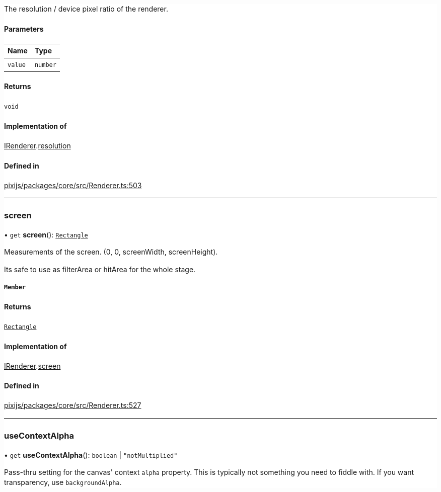 The resolution / device pixel ratio of the renderer.

#### Parameters

| Name | Type |
| :------ | :------ |
| `value` | `number` |

#### Returns

`void`

#### Implementation of

[IRenderer](../interfaces/pixi_core.IRenderer.md).[resolution](../interfaces/pixi_core.IRenderer.md#resolution)

#### Defined in

[pixijs/packages/core/src/Renderer.ts:503](https://github.com/pixijs/pixijs/blob/2194fe5c5/packages/core/src/Renderer.ts#L503)

___

### screen

• `get` **screen**(): [`Rectangle`](pixi_core.Rectangle.md)

Measurements of the screen. (0, 0, screenWidth, screenHeight).

Its safe to use as filterArea or hitArea for the whole stage.

**`Member`**

#### Returns

[`Rectangle`](pixi_core.Rectangle.md)

#### Implementation of

[IRenderer](../interfaces/pixi_core.IRenderer.md).[screen](../interfaces/pixi_core.IRenderer.md#screen)

#### Defined in

[pixijs/packages/core/src/Renderer.ts:527](https://github.com/pixijs/pixijs/blob/2194fe5c5/packages/core/src/Renderer.ts#L527)

___

### useContextAlpha

• `get` **useContextAlpha**(): `boolean` \| ``"notMultiplied"``

Pass-thru setting for the canvas' context `alpha` property. This is typically
not something you need to fiddle with. If you want transparency, use `backgroundAlpha`.

